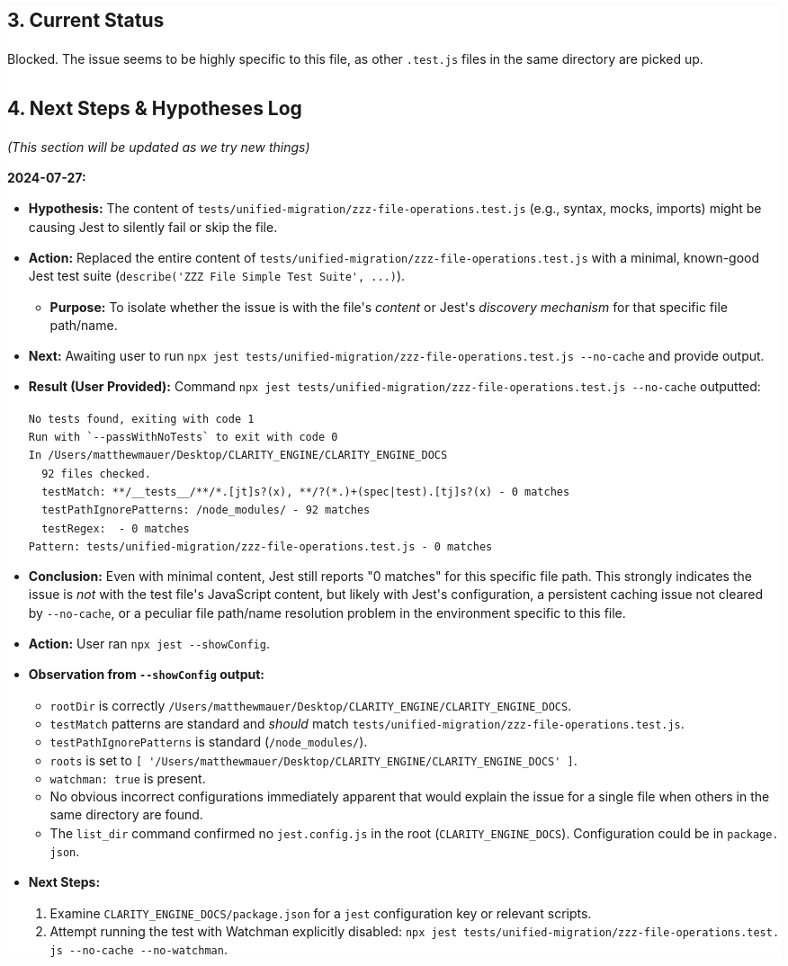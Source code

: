 
## 3. Current Status

Blocked. The issue seems to be highly specific to this file, as other `.test.js` files in the same directory are picked up.

## 4. Next Steps & Hypotheses Log

*(This section will be updated as we try new things)*

**2024-07-27:**
*   **Hypothesis:** The content of `tests/unified-migration/zzz-file-operations.test.js` (e.g., syntax, mocks, imports) might be causing Jest to silently fail or skip the file.
*   **Action:** Replaced the entire content of `tests/unified-migration/zzz-file-operations.test.js` with a minimal, known-good Jest test suite (`describe('ZZZ File Simple Test Suite', ...)`).
    *   **Purpose:** To isolate whether the issue is with the file's *content* or Jest's *discovery mechanism* for that specific file path/name.
*   **Next:** Awaiting user to run `npx jest tests/unified-migration/zzz-file-operations.test.js --no-cache` and provide output.

*   **Result (User Provided):** Command `npx jest tests/unified-migration/zzz-file-operations.test.js --no-cache` outputted:
    ```
    No tests found, exiting with code 1
    Run with `--passWithNoTests` to exit with code 0
    In /Users/matthewmauer/Desktop/CLARITY_ENGINE/CLARITY_ENGINE_DOCS
      92 files checked.
      testMatch: **/__tests__/**/*.[jt]s?(x), **/?(*.)+(spec|test).[tj]s?(x) - 0 matches
      testPathIgnorePatterns: /node_modules/ - 92 matches
      testRegex:  - 0 matches
    Pattern: tests/unified-migration/zzz-file-operations.test.js - 0 matches
    ```
*   **Conclusion:** Even with minimal content, Jest still reports "0 matches" for this specific file path. This strongly indicates the issue is *not* with the test file's JavaScript content, but likely with Jest's configuration, a persistent caching issue not cleared by `--no-cache`, or a peculiar file path/name resolution problem in the environment specific to this file.

*   **Action:** User ran `npx jest --showConfig`.
*   **Observation from `--showConfig` output:**
    *   `rootDir` is correctly `/Users/matthewmauer/Desktop/CLARITY_ENGINE/CLARITY_ENGINE_DOCS`.
    *   `testMatch` patterns are standard and *should* match `tests/unified-migration/zzz-file-operations.test.js`.
    *   `testPathIgnorePatterns` is standard (`/node_modules/`).
    *   `roots` is set to `[ '/Users/matthewmauer/Desktop/CLARITY_ENGINE/CLARITY_ENGINE_DOCS' ]`.
    *   `watchman: true` is present.
    *   No obvious incorrect configurations immediately apparent that would explain the issue for a single file when others in the same directory are found.
    *   The `list_dir` command confirmed no `jest.config.js` in the root (`CLARITY_ENGINE_DOCS`). Configuration could be in `package.json`.
*   **Next Steps:**
    1.  Examine `CLARITY_ENGINE_DOCS/package.json` for a `jest` configuration key or relevant scripts.
    2.  Attempt running the test with Watchman explicitly disabled: `npx jest tests/unified-migration/zzz-file-operations.test.js --no-cache --no-watchman`.
